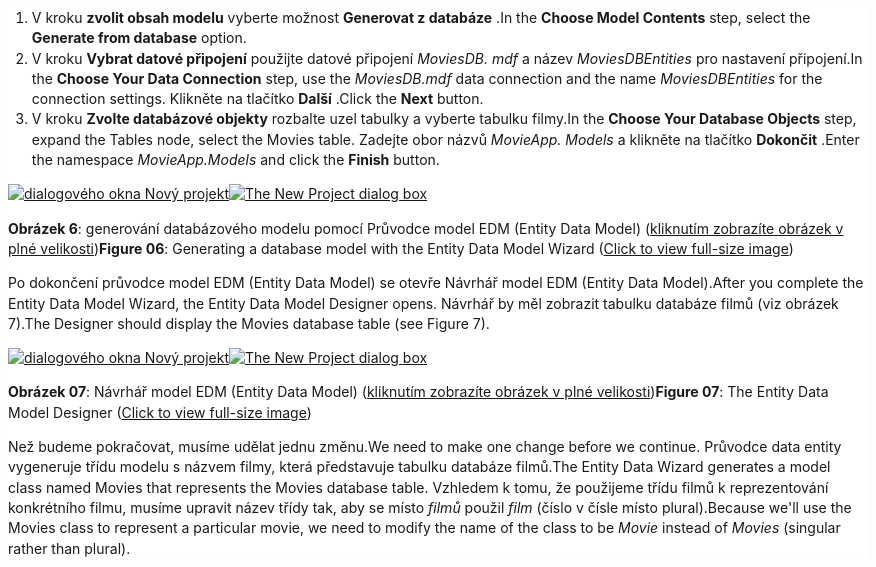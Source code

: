 1. <span data-ttu-id="9c82d-225">V kroku **zvolit obsah modelu** vyberte možnost **Generovat z databáze** .</span><span class="sxs-lookup"><span data-stu-id="9c82d-225">In the **Choose Model Contents** step, select the **Generate from database** option.</span></span>
2. <span data-ttu-id="9c82d-226">V kroku **Vybrat datové připojení** použijte datové připojení *MoviesDB. mdf* a název *MoviesDBEntities* pro nastavení připojení.</span><span class="sxs-lookup"><span data-stu-id="9c82d-226">In the **Choose Your Data Connection** step, use the *MoviesDB.mdf* data connection and the name *MoviesDBEntities* for the connection settings.</span></span> <span data-ttu-id="9c82d-227">Klikněte na tlačítko **Další** .</span><span class="sxs-lookup"><span data-stu-id="9c82d-227">Click the **Next** button.</span></span>
3. <span data-ttu-id="9c82d-228">V kroku **Zvolte databázové objekty** rozbalte uzel tabulky a vyberte tabulku filmy.</span><span class="sxs-lookup"><span data-stu-id="9c82d-228">In the **Choose Your Database Objects** step, expand the Tables node, select the Movies table.</span></span> <span data-ttu-id="9c82d-229">Zadejte obor názvů *MovieApp. Models* a klikněte na tlačítko **Dokončit** .</span><span class="sxs-lookup"><span data-stu-id="9c82d-229">Enter the namespace *MovieApp.Models* and click the **Finish** button.</span></span>

<span data-ttu-id="9c82d-230">[![dialogového okna Nový projekt](create-a-movie-database-application-in-15-minutes-with-asp-net-mvc-vb/_static/image6.jpg)](create-a-movie-database-application-in-15-minutes-with-asp-net-mvc-vb/_static/image11.png)</span><span class="sxs-lookup"><span data-stu-id="9c82d-230">[![The New Project dialog box](create-a-movie-database-application-in-15-minutes-with-asp-net-mvc-vb/_static/image6.jpg)](create-a-movie-database-application-in-15-minutes-with-asp-net-mvc-vb/_static/image11.png)</span></span>

<span data-ttu-id="9c82d-231">**Obrázek 6**: generování databázového modelu pomocí Průvodce model EDM (Entity Data Model) ([kliknutím zobrazíte obrázek v plné velikosti](create-a-movie-database-application-in-15-minutes-with-asp-net-mvc-vb/_static/image12.png))</span><span class="sxs-lookup"><span data-stu-id="9c82d-231">**Figure 06**: Generating a database model with the Entity Data Model Wizard ([Click to view full-size image](create-a-movie-database-application-in-15-minutes-with-asp-net-mvc-vb/_static/image12.png))</span></span>

<span data-ttu-id="9c82d-232">Po dokončení průvodce model EDM (Entity Data Model) se otevře Návrhář model EDM (Entity Data Model).</span><span class="sxs-lookup"><span data-stu-id="9c82d-232">After you complete the Entity Data Model Wizard, the Entity Data Model Designer opens.</span></span> <span data-ttu-id="9c82d-233">Návrhář by měl zobrazit tabulku databáze filmů (viz obrázek 7).</span><span class="sxs-lookup"><span data-stu-id="9c82d-233">The Designer should display the Movies database table (see Figure 7).</span></span>

<span data-ttu-id="9c82d-234">[![dialogového okna Nový projekt](create-a-movie-database-application-in-15-minutes-with-asp-net-mvc-vb/_static/image7.jpg)](create-a-movie-database-application-in-15-minutes-with-asp-net-mvc-vb/_static/image13.png)</span><span class="sxs-lookup"><span data-stu-id="9c82d-234">[![The New Project dialog box](create-a-movie-database-application-in-15-minutes-with-asp-net-mvc-vb/_static/image7.jpg)](create-a-movie-database-application-in-15-minutes-with-asp-net-mvc-vb/_static/image13.png)</span></span>

<span data-ttu-id="9c82d-235">**Obrázek 07**: Návrhář model EDM (Entity Data Model) ([kliknutím zobrazíte obrázek v plné velikosti](create-a-movie-database-application-in-15-minutes-with-asp-net-mvc-vb/_static/image14.png))</span><span class="sxs-lookup"><span data-stu-id="9c82d-235">**Figure 07**: The Entity Data Model Designer ([Click to view full-size image](create-a-movie-database-application-in-15-minutes-with-asp-net-mvc-vb/_static/image14.png))</span></span>

<span data-ttu-id="9c82d-236">Než budeme pokračovat, musíme udělat jednu změnu.</span><span class="sxs-lookup"><span data-stu-id="9c82d-236">We need to make one change before we continue.</span></span> <span data-ttu-id="9c82d-237">Průvodce data entity vygeneruje třídu modelu s názvem filmy, která představuje tabulku databáze filmů.</span><span class="sxs-lookup"><span data-stu-id="9c82d-237">The Entity Data Wizard generates a model class named Movies that represents the Movies database table.</span></span> <span data-ttu-id="9c82d-238">Vzhledem k tomu, že použijeme třídu filmů k reprezentování konkrétního filmu, musíme upravit název třídy tak, aby se místo *filmů* použil *film* (číslo v čísle místo plural).</span><span class="sxs-lookup"><span data-stu-id="9c82d-238">Because we'll use the Movies class to represent a particular movie, we need to modify the name of the class to be *Movie* instead of *Movies* (singular rather than plural).</span></span>
